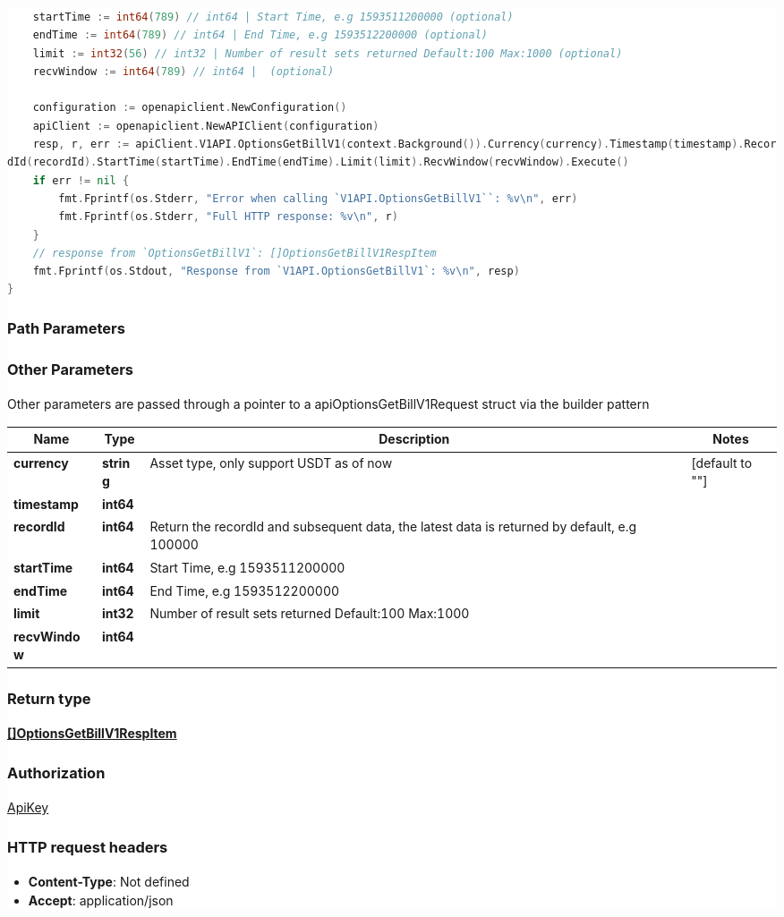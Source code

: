 ```go
	startTime := int64(789) // int64 | Start Time, e.g 1593511200000 (optional)
	endTime := int64(789) // int64 | End Time, e.g 1593512200000 (optional)
	limit := int32(56) // int32 | Number of result sets returned Default:100 Max:1000 (optional)
	recvWindow := int64(789) // int64 |  (optional)

	configuration := openapiclient.NewConfiguration()
	apiClient := openapiclient.NewAPIClient(configuration)
	resp, r, err := apiClient.V1API.OptionsGetBillV1(context.Background()).Currency(currency).Timestamp(timestamp).RecordId(recordId).StartTime(startTime).EndTime(endTime).Limit(limit).RecvWindow(recvWindow).Execute()
	if err != nil {
		fmt.Fprintf(os.Stderr, "Error when calling `V1API.OptionsGetBillV1``: %v\n", err)
		fmt.Fprintf(os.Stderr, "Full HTTP response: %v\n", r)
	}
	// response from `OptionsGetBillV1`: []OptionsGetBillV1RespItem
	fmt.Fprintf(os.Stdout, "Response from `V1API.OptionsGetBillV1`: %v\n", resp)
}
```

### Path Parameters



### Other Parameters

Other parameters are passed through a pointer to a apiOptionsGetBillV1Request struct via the builder pattern


Name | Type | Description  | Notes
------------- | ------------- | ------------- | -------------
 **currency** | **string** | Asset type, only support USDT  as of now | [default to &quot;&quot;]
 **timestamp** | **int64** |  | 
 **recordId** | **int64** | Return the recordId and subsequent data, the latest data is returned by default, e.g 100000 | 
 **startTime** | **int64** | Start Time, e.g 1593511200000 | 
 **endTime** | **int64** | End Time, e.g 1593512200000 | 
 **limit** | **int32** | Number of result sets returned Default:100 Max:1000 | 
 **recvWindow** | **int64** |  | 

### Return type

[**[]OptionsGetBillV1RespItem**](OptionsGetBillV1RespItem.md)

### Authorization

[ApiKey](../README.md#ApiKey)

### HTTP request headers

- **Content-Type**: Not defined
- **Accept**: application/json
